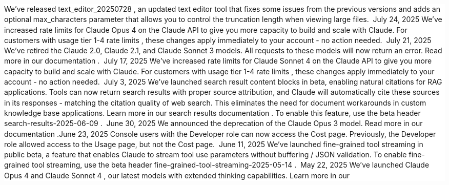 We’ve released
text_editor_20250728
, an updated text editor tool that fixes some issues from the previous versions and adds an optional
max_characters
parameter that allows you to control the truncation length when viewing large files.
​
July 24, 2025
We’ve increased
rate limits
for Claude Opus 4 on the Claude API to give you more capacity to build and scale with Claude. For customers with
usage tier 1-4 rate limits
, these changes apply immediately to your account - no action needed.
​
July 21, 2025
We’ve retired the Claude 2.0, Claude 2.1, and Claude Sonnet 3 models. All requests to these models will now return an error. Read more in
our documentation
.
​
July 17, 2025
We’ve increased
rate limits
for Claude Sonnet 4 on the Claude API to give you more capacity to build and scale with Claude. For customers with
usage tier 1-4 rate limits
, these changes apply immediately to your account - no action needed.
​
July 3, 2025
We’ve launched search result content blocks in beta, enabling natural citations for RAG applications. Tools can now return search results with proper source attribution, and Claude will automatically cite these sources in its responses - matching the citation quality of web search. This eliminates the need for document workarounds in custom knowledge base applications. Learn more in our
search results documentation
. To enable this feature, use the beta header
search-results-2025-06-09
.
​
June 30, 2025
We announced the deprecation of the Claude Opus 3 model. Read more in
our documentation
.
​
June 23, 2025
Console users with the Developer role can now access the
Cost
page. Previously, the Developer role allowed access to the
Usage
page, but not the Cost page.
​
June 11, 2025
We’ve launched
fine-grained tool streaming
in public beta, a feature that enables Claude to stream tool use parameters without buffering / JSON validation. To enable fine-grained tool streaming, use the
beta header
fine-grained-tool-streaming-2025-05-14
.
​
May 22, 2025
We’ve launched
Claude Opus 4 and Claude Sonnet 4
, our latest models with extended thinking capabilities. Learn more in our